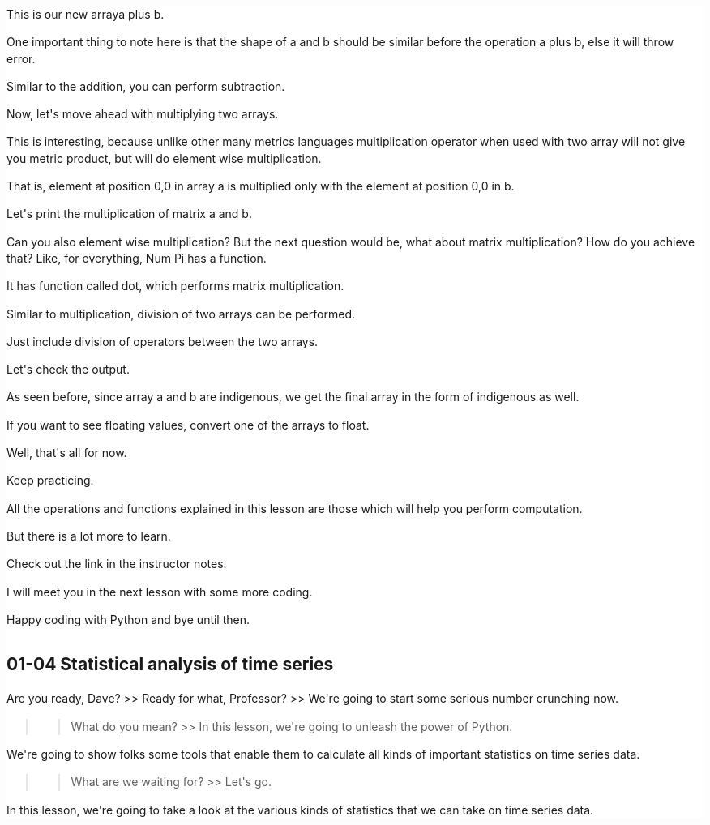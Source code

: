 This is our new arraya plus b.  
  
One important thing to note here is that the shape of a and b should be similar before the operation a plus b, else it will throw error.  
  
Similar to the addition, you can perform subtraction.  
  
Now, let's move ahead with multiplying two arrays.  
  
This is interesting, because unlike other many metrics languages multiplication operator when used with two array will not give you metric product, but will do element wise multiplication.  
  
That is, element at position 0,0 in array a is multiplied only with the element at position 0,0 in b.  
  
Let's print the multiplication of matrix a and b.  
  
Can you also element wise multiplication? But the next question would be, what about matrix multiplication? How do you achieve that? Like, for everything, Num Pi has a function.  
  
It has function called dot, which performs matrix multiplication.  
  
Similar to multiplication, division of two arrays can be performed.  
  
Just include division of operators between the two arrays.  
  
Let's check the output.  
  
As seen before, since array a and b are indigenous, we get the final array in the form of indigenous as well.  
  
If you want to see floating values, convert one of the arrays to float.  
  
Well, that's all for now.  
  
Keep practicing.  
  
All the operations and functions explained in this lesson are those which will help you perform computation.  
  
But there is a lot more to learn.  
  
Check out the link in the instructor notes.  
  
I will meet you in the next lesson with some more coding.  
  
Happy coding with Python and bye until then.  
  
## 01-04 Statistical analysis of time series
Are you ready, Dave? >> Ready for what, Professor? >> We're going to start some serious number crunching now.  
  
>> What do you mean? >> In this lesson, we're going to unleash the power of Python.  
  
We're going to show folks some tools that enable them to calculate all kinds of important statistics on time series data.  
  
>> What are we waiting for? >> Let's go.  
  
In this lesson, we're going to take a look at the various kinds of statistics that we can take on time series data.  
  